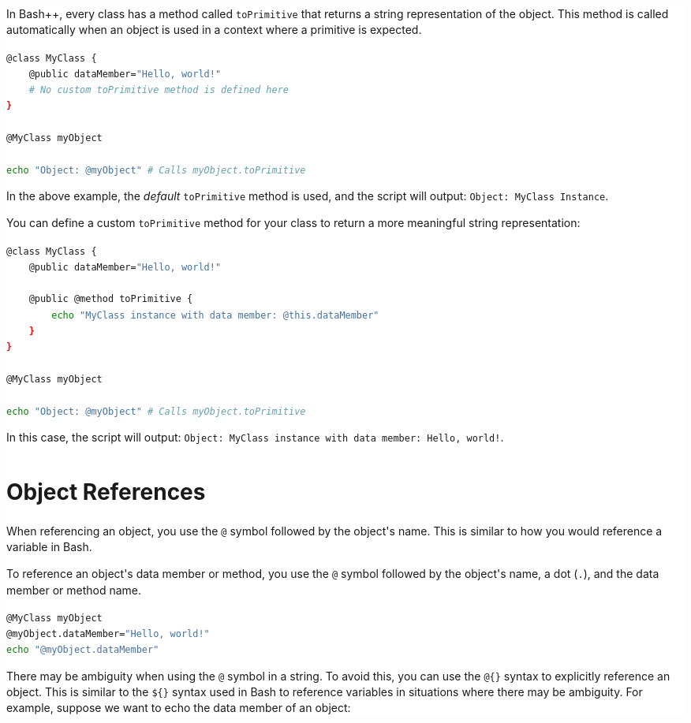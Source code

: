 In Bash++, every class has a method called `toPrimitive` that returns a string representation of the object. This method is called automatically when an object is used in a context where a primitive is expected.

```bash
@class MyClass {
	@public dataMember="Hello, world!"
	# No custom toPrimitive method is defined here
}

@MyClass myObject

echo "Object: @myObject" # Calls myObject.toPrimitive
```

In the above example, the *default* `toPrimitive` method is used, and the script will output: `Object: MyClass Instance`.

You can define a custom `toPrimitive` method for your class to return a more meaningful string representation:

```bash
@class MyClass {
	@public dataMember="Hello, world!"

	@public @method toPrimitive {
		echo "MyClass instance with data member: @this.dataMember"
	}
}

@MyClass myObject

echo "Object: @myObject" # Calls myObject.toPrimitive
```

In this case, the script will output: `Object: MyClass instance with data member: Hello, world!`.

# Object References

When referencing an object, you use the `@` symbol followed by the object's name. This is similar to how you would reference a variable in Bash.

To reference an object's data member or method, you use the `@` symbol followed by the object's name, a dot (`.`), and the data member or method name.

```bash
@MyClass myObject
@myObject.dataMember="Hello, world!"
echo "@myObject.dataMember"
```

There may be ambiguity when using the `@` symbol in a string. To avoid this, you can use the `@{}` syntax to explicitly reference an object. This is similar to the `${}` syntax used in Bash to reference variables in situations where there may be ambiguity. For example, suppose we want to echo the data member of an object:
